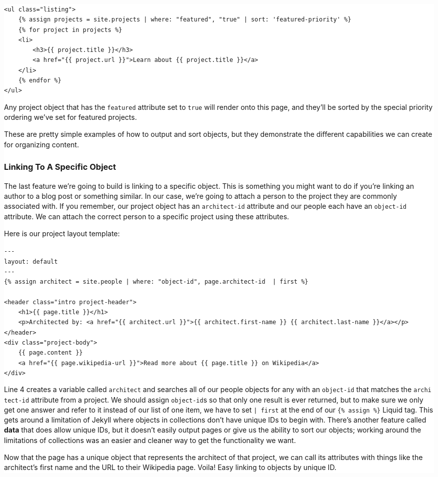 <pre><code class="language-markup">&lt;ul class="listing"&gt;
	{% assign projects = site.projects | where: "featured", "true" | sort: 'featured-priority' %}
	{% for project in projects %}
	&lt;li&gt;
		&lt;h3&gt;{{ project.title }}&lt;/h3&gt;
		&lt;a href="{{ project.url }}"&gt;Learn about {{ project.title }}&lt;/a&gt;
	&lt;/li&gt;
	{% endfor %}
&lt;/ul&gt;</code></pre>

Any project object that has the <code>featured</code> attribute set to <code>true</code> will render onto this page, and they’ll be sorted by the special priority ordering we’ve set for featured projects.

These are pretty simple examples of how to output and sort objects, but they demonstrate the different capabilities we can create for organizing content.</p>

### Linking To A Specific Object

The last feature we’re going to build is linking to a specific object. This is something you might want to do if you’re linking an author to a blog post or something similar. In our case, we’re going to attach a person to the project they are commonly associated with. If you remember, our project object has an <code>architect-id</code> attribute and our people each have an <code>object-id</code> attribute. We can attach the correct person to a specific project using these attributes.

Here is our project layout template:

<pre><code class="language-markup">---
layout: default
---
{% assign architect = site.people | where: "object-id", page.architect-id  | first %}

&lt;header class="intro project-header"&gt;
	&lt;h1&gt;{{ page.title }}&lt;/h1&gt;
	&lt;p&gt;Architected by: &lt;a href="{{ architect.url }}"&gt;{{ architect.first-name }} {{ architect.last-name }}&lt;/a&gt;&lt;/p&gt;
&lt;/header&gt;
&lt;div class="project-body"&gt;
	{{ page.content }}
	&lt;a href="{{ page.wikipedia-url }}"&gt;Read more about {{ page.title }} on Wikipedia&lt;/a&gt;
&lt;/div&gt;</code></pre>

Line 4 creates a variable called <code>architect</code> and searches all of our people objects for any with an <code>object-id</code> that matches the <code>architect-id</code> attribute from a project. We should assign <code>object-id</code>s so that only one result is ever returned, but to make sure we only get one answer and refer to it instead of our list of one item, we have to set <code>| first</code> at the end of our <code>{% assign %}</code> Liquid tag. This gets around a limitation of Jekyll where objects in collections don’t have unique IDs to begin with. There’s another feature called <strong>data</strong> that does allow unique IDs, but it doesn’t easily output pages or give us the ability to sort our objects; working around the limitations of collections was an easier and cleaner way to get the functionality we want.

Now that the page has a unique object that represents the architect of that project, we can call its attributes with things like the architect’s first name and the URL to their Wikipedia page. Voila! Easy linking to objects by unique ID.</p>
